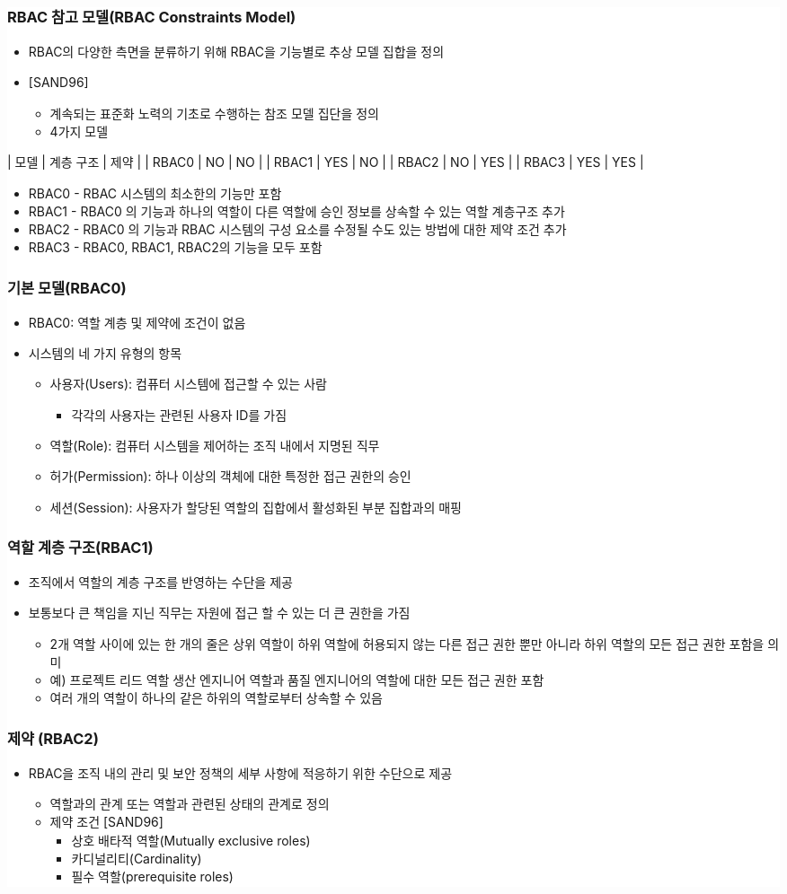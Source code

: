 ### RBAC 참고 모델(RBAC Constraints Model)

- RBAC의 다양한 측면을 분류하기 위해 RBAC을 기능별로 추상 모델 집합을 정의

- [SAND96]
  - 계속되는 표준화 노력의 기초로 수행하는 참조 모델 집단을 정의
  - 4가지 모델

| 모델 | 계층 구조 | 제약 |
| RBAC0 | NO | NO |
| RBAC1 | YES | NO |
| RBAC2 | NO | YES |
| RBAC3 | YES | YES |

- RBAC0 - RBAC 시스템의 최소한의 기능만 포함
- RBAC1 - RBAC0 의 기능과 하나의 역할이 다른 역할에 승인 정보를 상속할 수 있는 역할 계층구조 추가
- RBAC2 - RBAC0 의 기능과 RBAC 시스템의 구성 요소를 수정될 수도 있는 방법에 대한 제약 조건 추가
- RBAC3 - RBAC0, RBAC1, RBAC2의 기능을 모두 포함

### 기본 모델(RBAC0)

- RBAC0: 역할 계층 및 제약에 조건이 없음

- 시스템의 네 가지 유형의 항목

  - 사용자(Users): 컴퓨터 시스템에 접근할 수 있는 사람

    - 각각의 사용자는 관련된 사용자 ID를 가짐

  - 역할(Role): 컴퓨터 시스템을 제어하는 조직 내에서 지명된 직무

  - 허가(Permission): 하나 이상의 객체에 대한 특정한 접근 권한의 승인

  - 세션(Session): 사용자가 할당된 역할의 집합에서 활성화된 부분 집합과의 매핑

### 역할 계층 구조(RBAC1)

- 조직에서 역할의 계층 구조를 반영하는 수단을 제공

- 보통보다 큰 책임을 지닌 직무는 자원에 접근 할 수 있는 더 큰 권한을 가짐
  - 2개 역할 사이에 있는 한 개의 줄은 상위 역할이 하위 역할에 허용되지 않는 다른 접근 권한 뿐만 아니라 하위 역할의 모든 접근 권한 포함을 의미
  - 예) 프로젝트 리드 역할
    생산 엔지니어 역할과 품질 엔지니어의 역할에 대한 모든 접근 권한 포함
  - 여러 개의 역할이 하나의 같은 하위의 역할로부터 상속할 수 있음

### 제약 (RBAC2)

- RBAC을 조직 내의 관리 및 보안 정책의 세부 사항에 적응하기 위한 수단으로 제공

  - 역할과의 관계 또는 역할과 관련된 상태의 관계로 정의
  - 제약 조건 [SAND96]
    - 상호 배타적 역할(Mutually exclusive roles)
    - 카디널리티(Cardinality)
    - 필수 역할(prerequisite roles)
